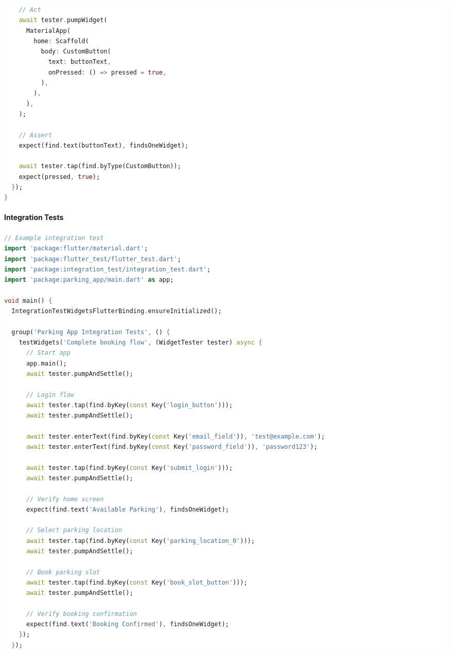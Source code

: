 ```dart
    // Act
    await tester.pumpWidget(
      MaterialApp(
        home: Scaffold(
          body: CustomButton(
            text: buttonText,
            onPressed: () => pressed = true,
          ),
        ),
      ),
    );

    // Assert
    expect(find.text(buttonText), findsOneWidget);
    
    await tester.tap(find.byType(CustomButton));
    expect(pressed, true);
  });
}
```

#### Integration Tests
```dart
// Example integration test
import 'package:flutter/material.dart';
import 'package:flutter_test/flutter_test.dart';
import 'package:integration_test/integration_test.dart';
import 'package:parking_app/main.dart' as app;

void main() {
  IntegrationTestWidgetsFlutterBinding.ensureInitialized();

  group('Parking App Integration Tests', () {
    testWidgets('Complete booking flow', (WidgetTester tester) async {
      // Start app
      app.main();
      await tester.pumpAndSettle();

      // Login flow
      await tester.tap(find.byKey(const Key('login_button')));
      await tester.pumpAndSettle();
      
      await tester.enterText(find.byKey(const Key('email_field')), 'test@example.com');
      await tester.enterText(find.byKey(const Key('password_field')), 'password123');
      
      await tester.tap(find.byKey(const Key('submit_login')));
      await tester.pumpAndSettle();

      // Verify home screen
      expect(find.text('Available Parking'), findsOneWidget);
      
      // Select parking location
      await tester.tap(find.byKey(const Key('parking_location_0')));
      await tester.pumpAndSettle();
      
      // Book parking slot
      await tester.tap(find.byKey(const Key('book_slot_button')));
      await tester.pumpAndSettle();
      
      // Verify booking confirmation
      expect(find.text('Booking Confirmed'), findsOneWidget);
    });
  });
```